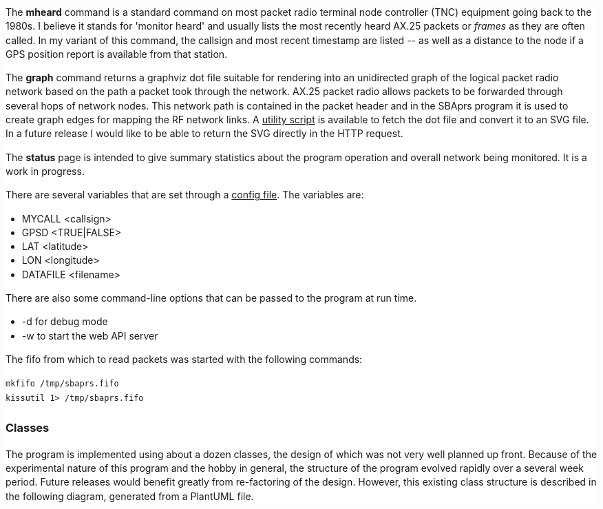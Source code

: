 The **mheard** command is a standard command on most packet radio terminal node controller (TNC) equipment
going back to the 1980s. I believe it stands for 'monitor heard' and usually lists the most recently heard
AX.25 packets or *frames* as they are often called. In my variant of this command, the callsign and most
recent timestamp are listed -- as well as a distance to the node if a GPS position report is available from
that station.

The **graph** command returns a graphviz dot file suitable for rendering into an unidirected graph of the
logical packet radio network based on the path a packet took through the network. AX.25 packet radio allows
packets to be forwarded through several hops of network nodes. This network path is contained in the packet
header and in the SBAprs program it is used to create graph edges for mapping the RF network links. A [utility
script](util/showgraph.sh) is available to fetch the dot file and convert it to an SVG file. In a future release
I would like to be able to return the SVG directly in the HTTP request.

The **status** page is intended to give summary statistics about the program operation and overall network being
monitored. It is a work in progress.

There are several variables that are set through a [config file](config/SBAprs.cfg). The variables are:

* MYCALL \<callsign>
* GPSD \<TRUE|FALSE>
* LAT \<latitude>
* LON \<longitude>
* DATAFILE \<filename>

There are also some command-line options that can be passed to the program at run time.

* -d for debug mode
* -w to start the web API server

The fifo from which to read packets was started with the following commands:

```
mkfifo /tmp/sbaprs.fifo
kissutil 1> /tmp/sbaprs.fifo
```

### Classes

The program is implemented using about a dozen classes, the design of which was not very well planned up front.
Because of the experimental nature of this program and the hobby in general, the structure of the program evolved
rapidly over a several week period. Future releases would benefit greatly from re-factoring of the design. However,
this existing class structure is described in the following diagram, generated from a PlantUML file.
